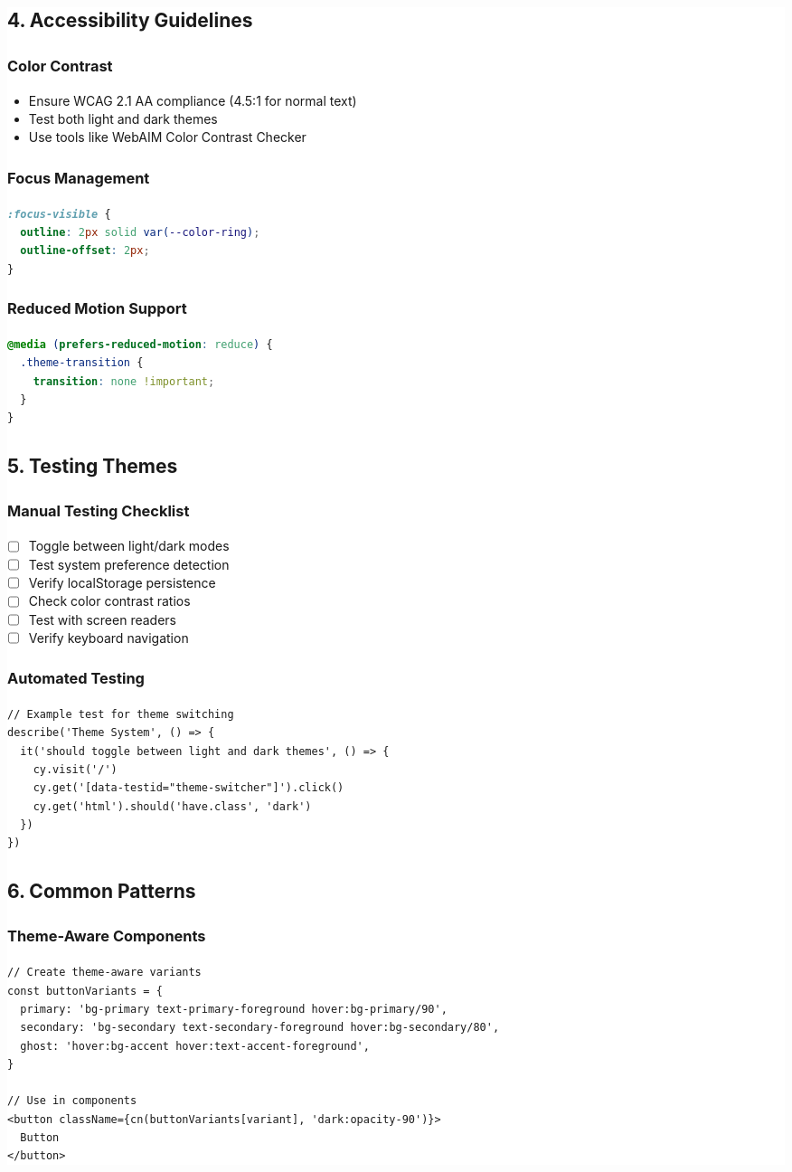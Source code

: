 ## 4. Accessibility Guidelines

### Color Contrast
- Ensure WCAG 2.1 AA compliance (4.5:1 for normal text)
- Test both light and dark themes
- Use tools like WebAIM Color Contrast Checker

### Focus Management
```css
:focus-visible {
  outline: 2px solid var(--color-ring);
  outline-offset: 2px;
}
```

### Reduced Motion Support
```css
@media (prefers-reduced-motion: reduce) {
  .theme-transition {
    transition: none !important;
  }
}
```

## 5. Testing Themes

### Manual Testing Checklist
- [ ] Toggle between light/dark modes
- [ ] Test system preference detection
- [ ] Verify localStorage persistence
- [ ] Check color contrast ratios
- [ ] Test with screen readers
- [ ] Verify keyboard navigation

### Automated Testing
```tsx
// Example test for theme switching
describe('Theme System', () => {
  it('should toggle between light and dark themes', () => {
    cy.visit('/')
    cy.get('[data-testid="theme-switcher"]').click()
    cy.get('html').should('have.class', 'dark')
  })
})
```

## 6. Common Patterns

### Theme-Aware Components
```tsx
// Create theme-aware variants
const buttonVariants = {
  primary: 'bg-primary text-primary-foreground hover:bg-primary/90',
  secondary: 'bg-secondary text-secondary-foreground hover:bg-secondary/80',
  ghost: 'hover:bg-accent hover:text-accent-foreground',
}

// Use in components
<button className={cn(buttonVariants[variant], 'dark:opacity-90')}>
  Button
</button>
```